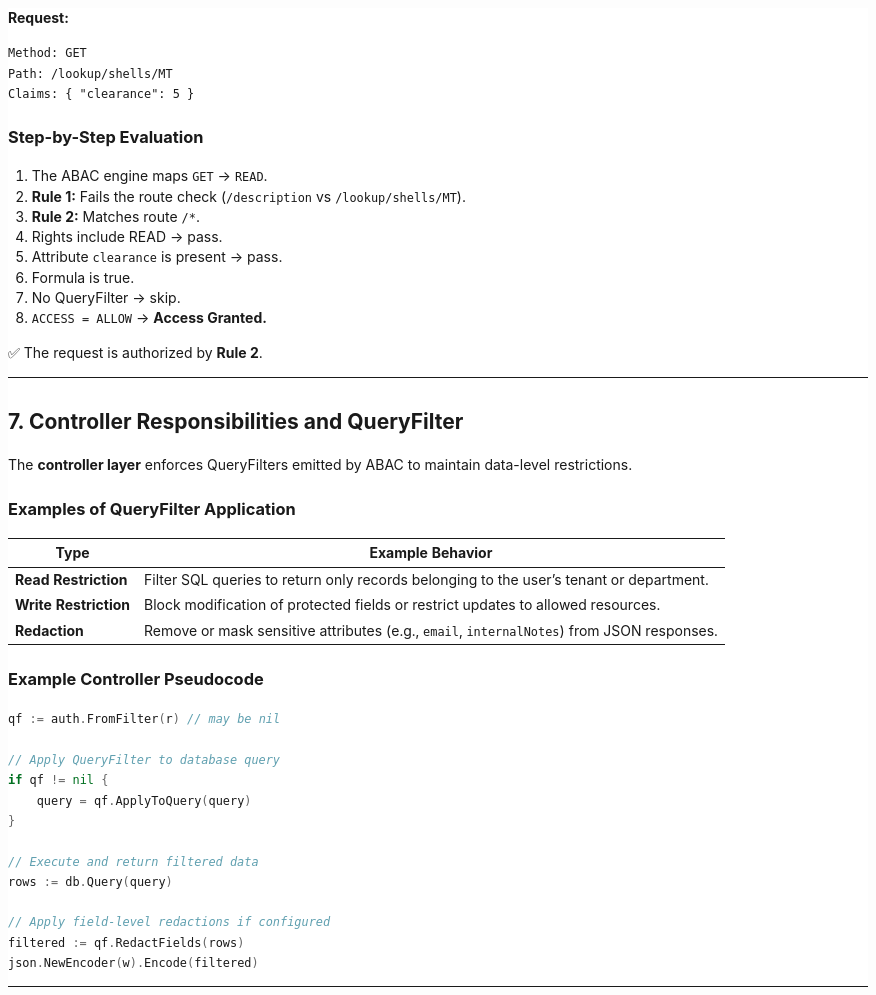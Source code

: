 **Request:**  
```
Method: GET
Path: /lookup/shells/MT
Claims: { "clearance": 5 }
```

### Step-by-Step Evaluation

1. The ABAC engine maps `GET` → `READ`.  
2. **Rule 1:** Fails the route check (`/description` vs `/lookup/shells/MT`).  
3. **Rule 2:** Matches route `/*`.  
4. Rights include READ → pass.  
5. Attribute `clearance` is present → pass.  
6. Formula is true.  
7. No QueryFilter → skip.  
8. `ACCESS = ALLOW` → **Access Granted.**

✅ The request is authorized by **Rule 2**.

---

## 7. Controller Responsibilities and QueryFilter

The **controller layer** enforces QueryFilters emitted by ABAC to maintain data-level restrictions.

### Examples of QueryFilter Application

| Type | Example Behavior |
|------|-------------------|
| **Read Restriction** | Filter SQL queries to return only records belonging to the user’s tenant or department. |
| **Write Restriction** | Block modification of protected fields or restrict updates to allowed resources. |
| **Redaction** | Remove or mask sensitive attributes (e.g., `email`, `internalNotes`) from JSON responses. |

### Example Controller Pseudocode

```go
qf := auth.FromFilter(r) // may be nil

// Apply QueryFilter to database query
if qf != nil {
    query = qf.ApplyToQuery(query)
}

// Execute and return filtered data
rows := db.Query(query)

// Apply field-level redactions if configured
filtered := qf.RedactFields(rows)
json.NewEncoder(w).Encode(filtered)
```

---